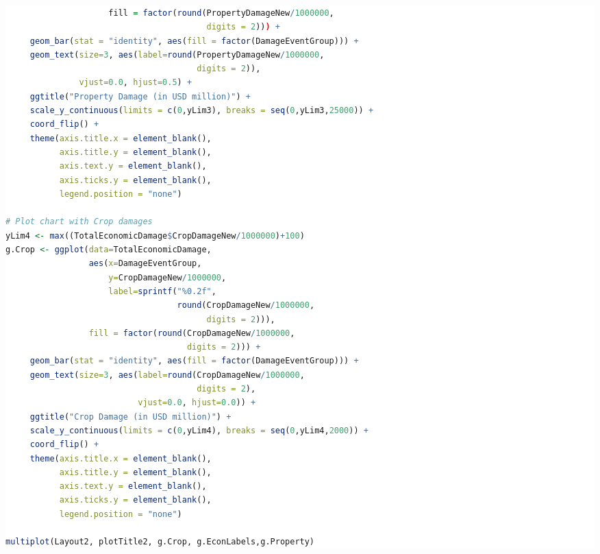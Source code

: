 ```r
                     fill = factor(round(PropertyDamageNew/1000000, 
                                         digits = 2))) +
     geom_bar(stat = "identity", aes(fill = factor(DamageEventGroup))) + 
     geom_text(size=3, aes(label=round(PropertyDamageNew/1000000, 
                                       digits = 2)),
               vjust=0.0, hjust=0.5) +
     ggtitle("Property Damage (in USD million)") +
     scale_y_continuous(limits = c(0,yLim3), breaks = seq(0,yLim3,25000)) +
     coord_flip() +
     theme(axis.title.x = element_blank(), 
           axis.title.y = element_blank(), 
           axis.text.y = element_blank(), 
           axis.ticks.y = element_blank(), 
           legend.position = "none")

# Plot chart with Crop damages  
yLim4 <- max((TotalEconomicDamage$CropDamageNew/1000000)+100)
g.Crop <- ggplot(data=TotalEconomicDamage, 
                 aes(x=DamageEventGroup, 
                     y=CropDamageNew/1000000,
                     label=sprintf("%0.2f", 
                                   round(CropDamageNew/1000000, 
                                         digits = 2))),
                 fill = factor(round(CropDamageNew/1000000, 
                                     digits = 2))) +
     geom_bar(stat = "identity", aes(fill = factor(DamageEventGroup))) + 
     geom_text(size=3, aes(label=round(CropDamageNew/1000000, 
                                       digits = 2), 
                           vjust=0.0, hjust=0.0)) +
     ggtitle("Crop Damage (in USD million)") +
     scale_y_continuous(limits = c(0,yLim4), breaks = seq(0,yLim4,2000)) +
     coord_flip() +
     theme(axis.title.x = element_blank(), 
           axis.title.y = element_blank(), 
           axis.text.y = element_blank(), 
           axis.ticks.y = element_blank(), 
           legend.position = "none")

multiplot(Layout2, plotTitle2, g.Crop, g.EconLabels,g.Property)
```
